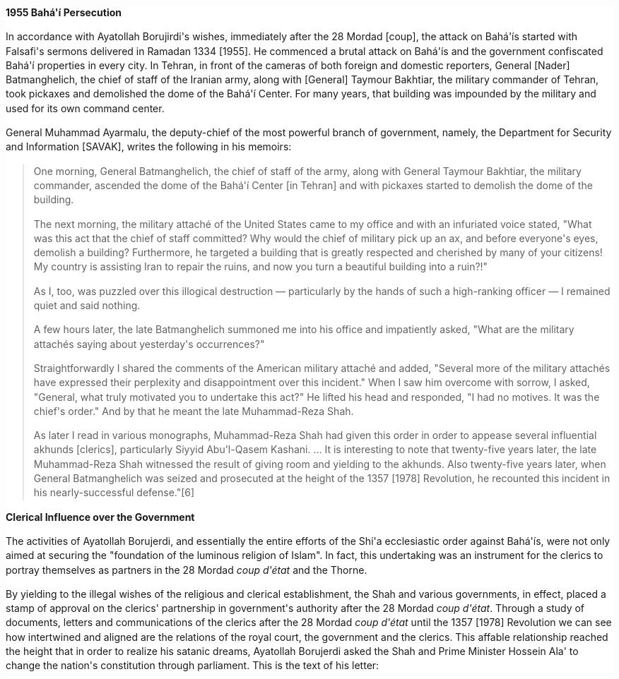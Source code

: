 **1955 Bahá'í Persecution**

In accordance with Ayatollah Borujirdi's wishes, immediately after the 28 Mordad \[coup\], the attack on Bahá'ís started with Falsafi's sermons delivered in Ramadan 1334 \[1955\]. He commenced a brutal attack on Bahá'ís and the government confiscated Bahá'í properties in every city. In Tehran, in front of the cameras of both foreign and domestic reporters, General \[Nader\] Batmanghelich, the chief of staff of the Iranian army, along with \[General\] Taymour Bakhtiar, the military commander of Tehran, took pickaxes and demolished the dome of the Bahá'í Center. For many years, that building was impounded by the military and used for its own command center.

General Muhammad Ayarmalu, the deputy-chief of the most powerful branch of government, namely, the Department for Security and Information \[SAVAK\], writes the following in his memoirs:

> One morning, General Batmanghelich, the chief of staff of the army, along with General Taymour Bakhtiar, the military commander, ascended the dome of the Bahá'í Center \[in Tehran\] and with pickaxes started to demolish the dome of the building.
> 
> The next morning, the military attaché of the United States came to my office and with an infuriated voice stated, "What was this act that the chief of staff committed? Why would the chief of military pick up an ax, and before everyone's eyes, demolish a building? Furthermore, he targeted a building that is greatly respected and cherished by many of your citizens! My country is assisting Iran to repair the ruins, and now you turn a beautiful building into a ruin?!"
> 
> As I, too, was puzzled over this illogical destruction — particularly by the hands of such a high-ranking officer — I remained quiet and said nothing.
> 
> A few hours later, the late Batmanghelich summoned me into his office and impatiently asked, "What are the military attachés saying about yesterday's occurrences?"
> 
> Straightforwardly I shared the comments of the American military attaché and added, "Several more of the military attachés have expressed their perplexity and disappointment over this incident." When I saw him overcome with sorrow, I asked, "General, what truly motivated you to undertake this act?" He lifted his head and responded, "I had no motives. It was the chief's order." And by that he meant the late Muhammad-Reza Shah.
> 
> As later I read in various monographs, Muhammad-Reza Shah had given this order in order to appease several influential akhunds \[clerics\], particularly Siyyid Abu'l-Qasem Kashani. ... It is interesting to note that twenty-five years later, the late Muhammad-Reza Shah witnessed the result of giving room and yielding to the akhunds. Also twenty-five years later, when General Batmanghelich was seized and prosecuted at the height of the 1357 \[1978\] Revolution, he recounted this incident in his nearly-successful defense."\[6\]

**Clerical Influence over the Government**

The activities of Ayatollah Borujerdi, and essentially the entire efforts of the Shi'a ecclesiastic order against Bahá'ís, were not only aimed at securing the "foundation of the luminous religion of Islam". In fact, this undertaking was an instrument for the clerics to portray themselves as partners in the 28 Mordad _coup d'état_ and the Thorne.

By yielding to the illegal wishes of the religious and clerical establishment, the Shah and various governments, in effect, placed a stamp of approval on the clerics' partnership in government's authority after the 28 Mordad _coup d'état_. Through a study of documents, letters and communications of the clerics after the 28 Mordad _coup d'état_ until the 1357 \[1978\] Revolution we can see how intertwined and aligned are the relations of the royal court, the government and the clerics. This affable relationship reached the height that in order to realize his satanic dreams, Ayatollah Borujerdi asked the Shah and Prime Minister Hossein Ala' to change the nation's constitution through parliament. This is the text of his letter:
